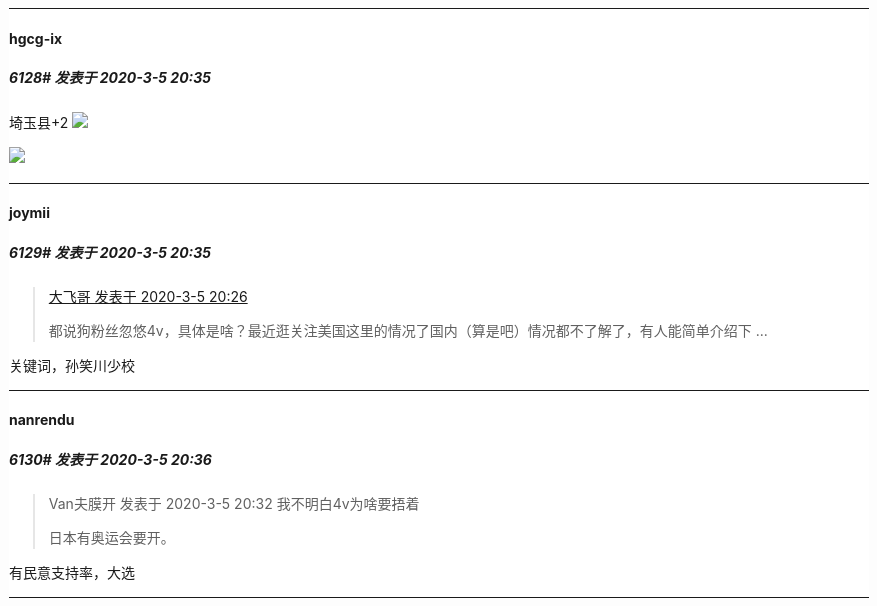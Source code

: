





-----

####  hgcg-ix  
##### 6128#       发表于 2020-3-5 20:35




埼玉县+2
<img src="http://wx1.sinaimg.cn/large/9657fdc2gy1gcjbqkr7vbj20j70en75y.jpg" referrerpolicy="no-referrer">

<img src="http://wx3.sinaimg.cn/mw690/9657fdc2gy1gcjbrtgx6ej20zk0k0u0x.jpg" referrerpolicy="no-referrer">







-----

####  joymii  
##### 6129#       发表于 2020-3-5 20:35



<blockquote><a href="httphttps://bbs.saraba1st.com/2b/forum.php?mod=redirect&amp;goto=findpost&amp;pid=46628714&amp;ptid=1916532" target="_blank">大飞哥 发表于 2020-3-5 20:26</a>

都说狗粉丝忽悠4v，具体是啥？最近逛关注美国这里的情况了国内（算是吧）情况都不了解了，有人能简单介绍下 ...</blockquote>
关键词，孙笑川少校







-----

####  nanrendu  
##### 6130#       发表于 2020-3-5 20:36



<blockquote>Van夫膜开 发表于 2020-3-5 20:32
我不明白4v为啥要捂着


日本有奥运会要开。
</blockquote>
有民意支持率，大选







-----
